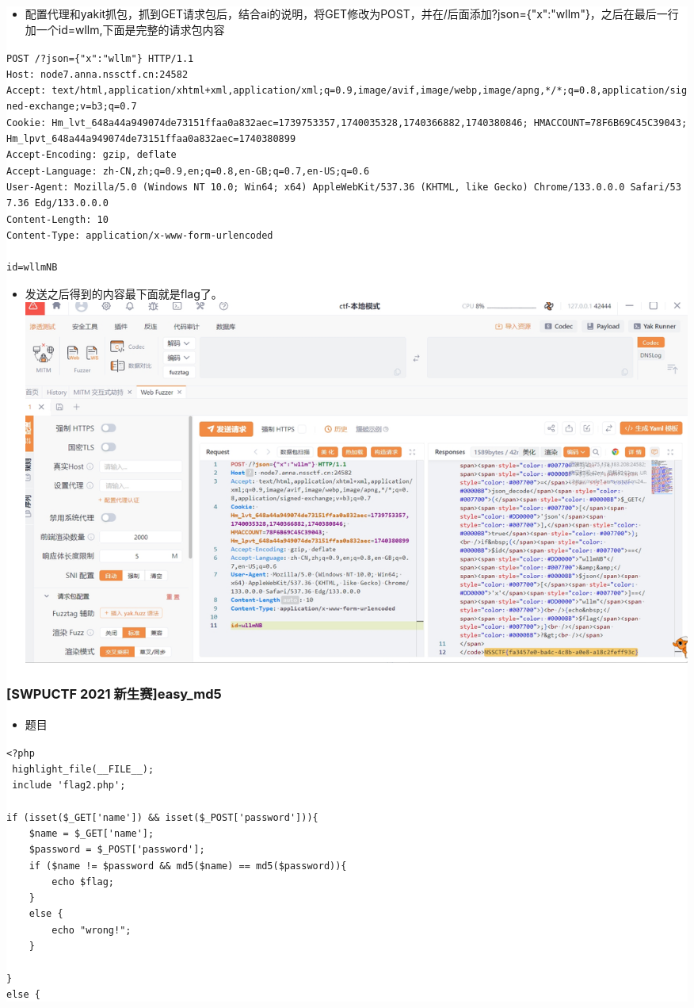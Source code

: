 - 配置代理和yakit抓包，抓到GET请求包后，结合ai的说明，将GET修改为POST，并在/后面添加?json={"x":"wllm"}，之后在最后一行加一个id=wllm,下面是完整的请求包内容
```
POST /?json={"x":"wllm"} HTTP/1.1
Host: node7.anna.nssctf.cn:24582
Accept: text/html,application/xhtml+xml,application/xml;q=0.9,image/avif,image/webp,image/apng,*/*;q=0.8,application/signed-exchange;v=b3;q=0.7
Cookie: Hm_lvt_648a44a949074de73151ffaa0a832aec=1739753357,1740035328,1740366882,1740380846; HMACCOUNT=78F6B69C45C39043; Hm_lpvt_648a44a949074de73151ffaa0a832aec=1740380899
Accept-Encoding: gzip, deflate
Accept-Language: zh-CN,zh;q=0.9,en;q=0.8,en-GB;q=0.7,en-US;q=0.6
User-Agent: Mozilla/5.0 (Windows NT 10.0; Win64; x64) AppleWebKit/537.36 (KHTML, like Gecko) Chrome/133.0.0.0 Safari/537.36 Edg/133.0.0.0
Content-Length: 10
Content-Type: application/x-www-form-urlencoded

id=wllmNB
```
- 发送之后得到的内容最下面就是flag了。
![](./images/抓包修改请求.png)

### [SWPUCTF 2021 新生赛]easy_md5
- 题目
```
<?php 
 highlight_file(__FILE__);
 include 'flag2.php';
 
if (isset($_GET['name']) && isset($_POST['password'])){
    $name = $_GET['name'];
    $password = $_POST['password'];
    if ($name != $password && md5($name) == md5($password)){
        echo $flag;
    }
    else {
        echo "wrong!";
    }
 
}
else {
```